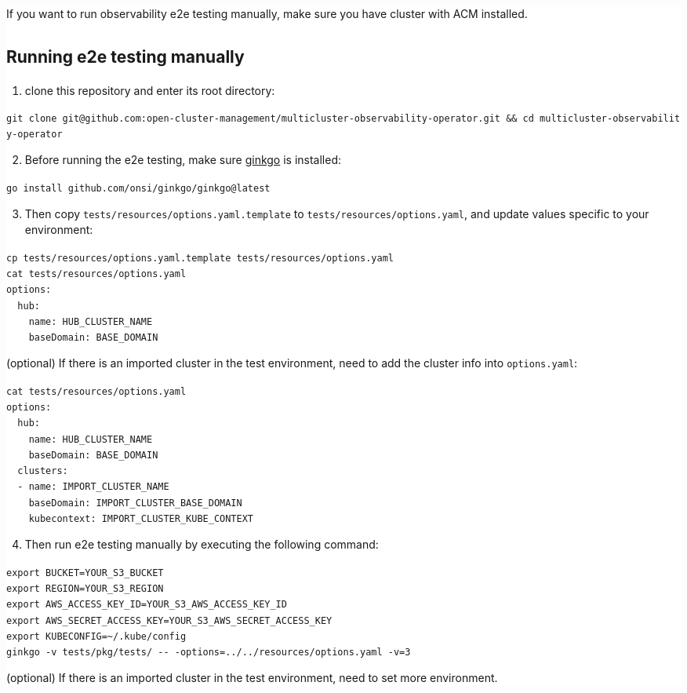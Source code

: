 If you want to run observability e2e testing manually, make sure you have cluster with ACM installed.

## Running e2e testing manually

1. clone this repository and enter its root directory:

```
git clone git@github.com:open-cluster-management/multicluster-observability-operator.git && cd multicluster-observability-operator
```

2. Before running the e2e testing, make sure [ginkgo](https://github.com/onsi/ginkgo) is installed:

```
go install github.com/onsi/ginkgo/ginkgo@latest
```

3. Then copy `tests/resources/options.yaml.template` to `tests/resources/options.yaml`, and update values specific to your environment:

```
cp tests/resources/options.yaml.template tests/resources/options.yaml
cat tests/resources/options.yaml
options:
  hub:
    name: HUB_CLUSTER_NAME
    baseDomain: BASE_DOMAIN
```

(optional) If there is an imported cluster in the test environment, need to add the cluster info into `options.yaml`:

```
cat tests/resources/options.yaml
options:
  hub:
    name: HUB_CLUSTER_NAME
    baseDomain: BASE_DOMAIN
  clusters:
  - name: IMPORT_CLUSTER_NAME
    baseDomain: IMPORT_CLUSTER_BASE_DOMAIN
    kubecontext: IMPORT_CLUSTER_KUBE_CONTEXT
```

4. Then run e2e testing manually by executing the following command:

```
export BUCKET=YOUR_S3_BUCKET
export REGION=YOUR_S3_REGION
export AWS_ACCESS_KEY_ID=YOUR_S3_AWS_ACCESS_KEY_ID
export AWS_SECRET_ACCESS_KEY=YOUR_S3_AWS_SECRET_ACCESS_KEY
export KUBECONFIG=~/.kube/config
ginkgo -v tests/pkg/tests/ -- -options=../../resources/options.yaml -v=3
```

(optional) If there is an imported cluster in the test environment, need to set more environment.
